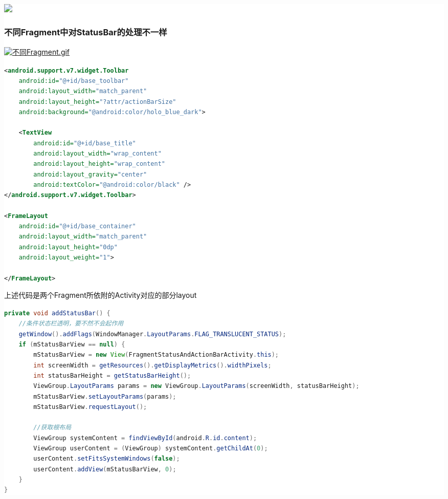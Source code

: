 ![](https://upload-images.jianshu.io/upload_images/9028834-a59e2317a1a64225.png?imageMogr2/auto-orient/strip%7CimageView2/2/w/1240)

### 不同Fragment中对StatusBar的处理不一样

[![不同Fragment.gif](https://upload-images.jianshu.io/upload_images/9028834-6266e541130d1dcf.gif?imageMogr2/auto-orient/strip)](https://upload-images.jianshu.io/upload_images/9028834-6266e541130d1dcf.gif?imageMogr2/auto-orient/strip)

```xml
<android.support.v7.widget.Toolbar
    android:id="@+id/base_toolbar"
    android:layout_width="match_parent"
    android:layout_height="?attr/actionBarSize"
    android:background="@android:color/holo_blue_dark">

    <TextView
        android:id="@+id/base_title"
        android:layout_width="wrap_content"
        android:layout_height="wrap_content"
        android:layout_gravity="center"
        android:textColor="@android:color/black" />
</android.support.v7.widget.Toolbar>

<FrameLayout
    android:id="@+id/base_container"
    android:layout_width="match_parent"
    android:layout_height="0dp"
    android:layout_weight="1">

</FrameLayout>
```

上述代码是两个Fragment所依附的Activity对应的部分layout

```java
private void addStatusBar() {
    //条件状态栏透明，要不然不会起作用
    getWindow().addFlags(WindowManager.LayoutParams.FLAG_TRANSLUCENT_STATUS);
    if (mStatusBarView == null) {
        mStatusBarView = new View(FragmentStatusAndActionBarActivity.this);
        int screenWidth = getResources().getDisplayMetrics().widthPixels;
        int statusBarHeight = getStatusBarHeight();
        ViewGroup.LayoutParams params = new ViewGroup.LayoutParams(screenWidth, statusBarHeight);
        mStatusBarView.setLayoutParams(params);
        mStatusBarView.requestLayout();

        //获取根布局
        ViewGroup systemContent = findViewById(android.R.id.content);
        ViewGroup userContent = (ViewGroup) systemContent.getChildAt(0);
        userContent.setFitsSystemWindows(false);
        userContent.addView(mStatusBarView, 0);
    }
}
```

